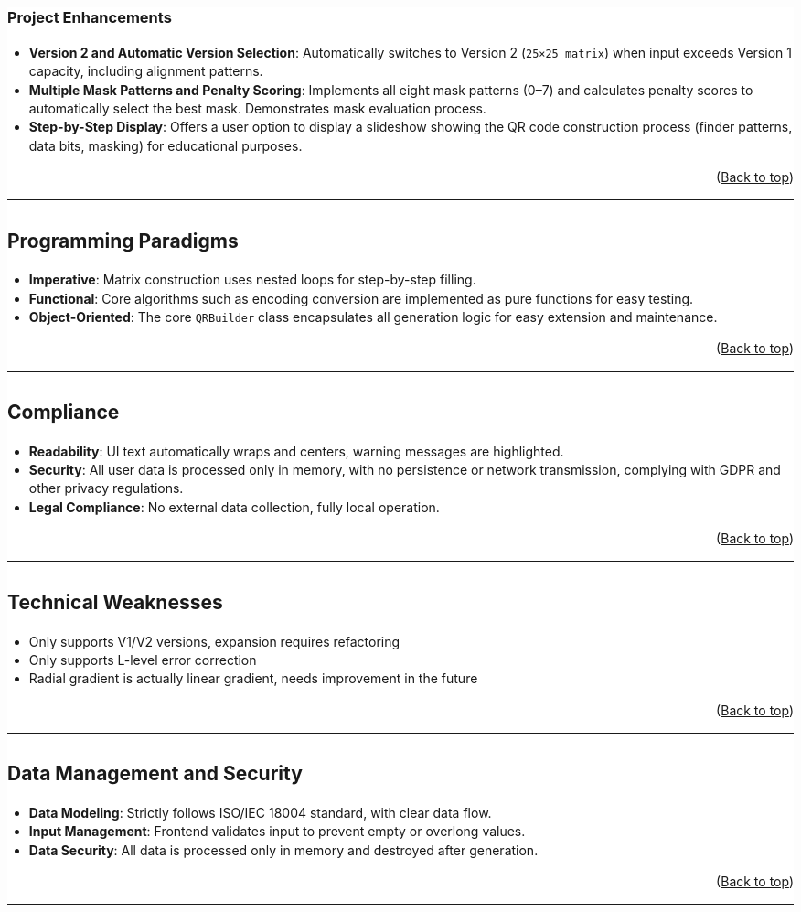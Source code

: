 ### Project Enhancements
- **Version 2 and Automatic Version Selection**: Automatically switches to Version 2 (`25×25 matrix`) when input exceeds Version 1 capacity, including alignment patterns.
- **Multiple Mask Patterns and Penalty Scoring**: Implements all eight mask patterns (0–7) and calculates penalty scores to automatically select the best mask. Demonstrates mask evaluation process.
- **Step-by-Step Display**: Offers a user option to display a slideshow showing the QR code construction process (finder patterns, data bits, masking) for educational purposes.

<p align="right">(<a href="#readme-top">Back to top</a>)</p>

---

## Programming Paradigms

- **Imperative**: Matrix construction uses nested loops for step-by-step filling.
- **Functional**: Core algorithms such as encoding conversion are implemented as pure functions for easy testing.
- **Object-Oriented**: The core `QRBuilder` class encapsulates all generation logic for easy extension and maintenance.

<p align="right">(<a href="#readme-top">Back to top</a>)</p>

---

## Compliance

- **Readability**: UI text automatically wraps and centers, warning messages are highlighted.
- **Security**: All user data is processed only in memory, with no persistence or network transmission, complying with GDPR and other privacy regulations.
- **Legal Compliance**: No external data collection, fully local operation.

<p align="right">(<a href="#readme-top">Back to top</a>)</p>

---

## Technical Weaknesses

- Only supports V1/V2 versions, expansion requires refactoring
- Only supports L-level error correction
- Radial gradient is actually linear gradient, needs improvement in the future

<p align="right">(<a href="#readme-top">Back to top</a>)</p>

---

## Data Management and Security

- **Data Modeling**: Strictly follows ISO/IEC 18004 standard, with clear data flow.
- **Input Management**: Frontend validates input to prevent empty or overlong values.
- **Data Security**: All data is processed only in memory and destroyed after generation.

<p align="right">(<a href="#readme-top">Back to top</a>)</p>

---